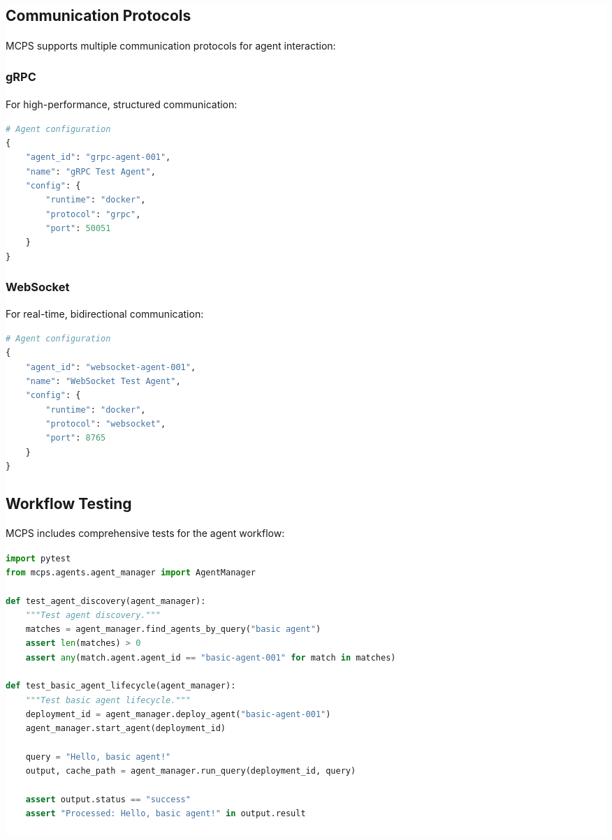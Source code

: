 ```python
```

## Communication Protocols

MCPS supports multiple communication protocols for agent interaction:

### gRPC

For high-performance, structured communication:

```python
# Agent configuration
{
    "agent_id": "grpc-agent-001",
    "name": "gRPC Test Agent",
    "config": {
        "runtime": "docker",
        "protocol": "grpc",
        "port": 50051
    }
}
```

### WebSocket

For real-time, bidirectional communication:

```python
# Agent configuration
{
    "agent_id": "websocket-agent-001",
    "name": "WebSocket Test Agent",
    "config": {
        "runtime": "docker",
        "protocol": "websocket",
        "port": 8765
    }
}
```

## Workflow Testing

MCPS includes comprehensive tests for the agent workflow:

```python
import pytest
from mcps.agents.agent_manager import AgentManager

def test_agent_discovery(agent_manager):
    """Test agent discovery."""
    matches = agent_manager.find_agents_by_query("basic agent")
    assert len(matches) > 0
    assert any(match.agent.agent_id == "basic-agent-001" for match in matches)

def test_basic_agent_lifecycle(agent_manager):
    """Test basic agent lifecycle."""
    deployment_id = agent_manager.deploy_agent("basic-agent-001")
    agent_manager.start_agent(deployment_id)
    
    query = "Hello, basic agent!"
    output, cache_path = agent_manager.run_query(deployment_id, query)
    
    assert output.status == "success"
    assert "Processed: Hello, basic agent!" in output.result
    
```
